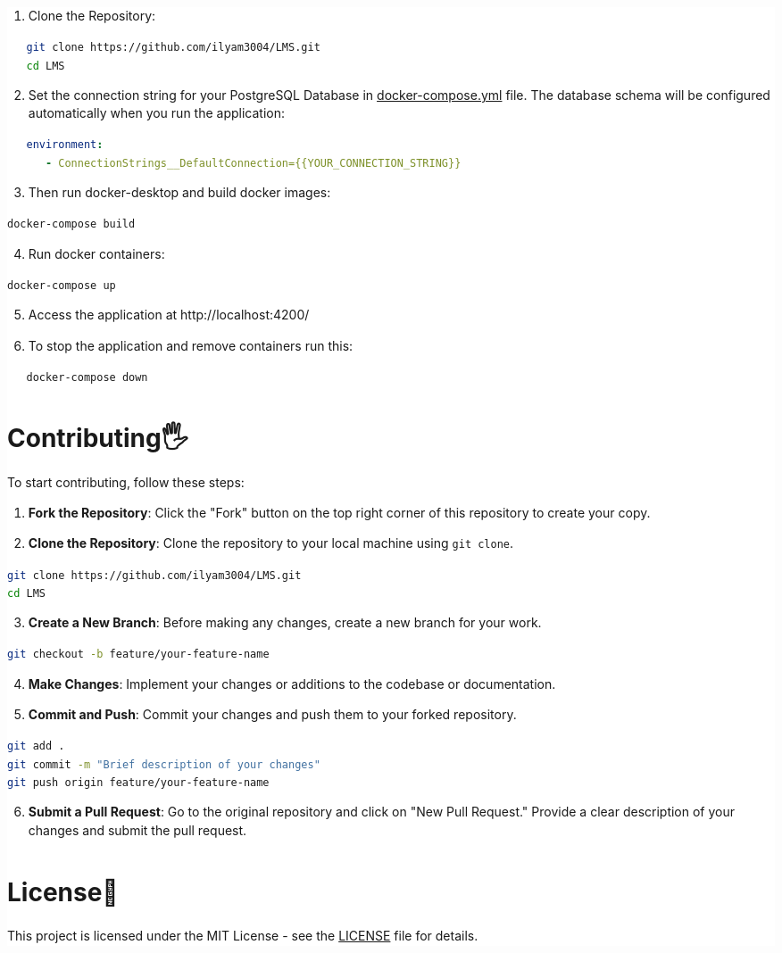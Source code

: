 1. Clone the Repository:
```bash
   git clone https://github.com/ilyam3004/LMS.git
   cd LMS
```

2. Set the connection string for your PostgreSQL Database in [docker-compose.yml](https://github.com/ilyam3004/LMS/blob/bc509976ced65aaaa56be717c02cd592322700fd/docker-compose.yml#L12) file. The database schema will be configured automatically when you run the application:
```yml
   environment:
      - ConnectionStrings__DefaultConnection={{YOUR_CONNECTION_STRING}}
```

3. Then run docker-desktop and build docker images:
```bash
docker-compose build
```

4. Run docker containers:
```bash
docker-compose up
```

5. Access the application at http://localhost:4200/

6. To stop the application and remove containers run this:
```bash
   docker-compose down
```

# Contributing🖐
To start contributing, follow these steps:

1. **Fork the Repository**: Click the "Fork" button on the top right corner of this repository to create your copy.

2. **Clone the Repository**: Clone the repository to your local machine using `git clone`.

```bash
git clone https://github.com/ilyam3004/LMS.git
cd LMS
```

3. **Create a New Branch**: Before making any changes, create a new branch for your work.

```bash
git checkout -b feature/your-feature-name
```

4. **Make Changes**: Implement your changes or additions to the codebase or documentation.

5. **Commit and Push**: Commit your changes and push them to your forked repository.

```bash
git add .
git commit -m "Brief description of your changes"
git push origin feature/your-feature-name
```
6. **Submit a Pull Request**: Go to the original repository and click on "New Pull Request." Provide a clear description of your changes and submit the pull request.

# License🧾
This project is licensed under the MIT License - see the [LICENSE](LICENSE) file for details.